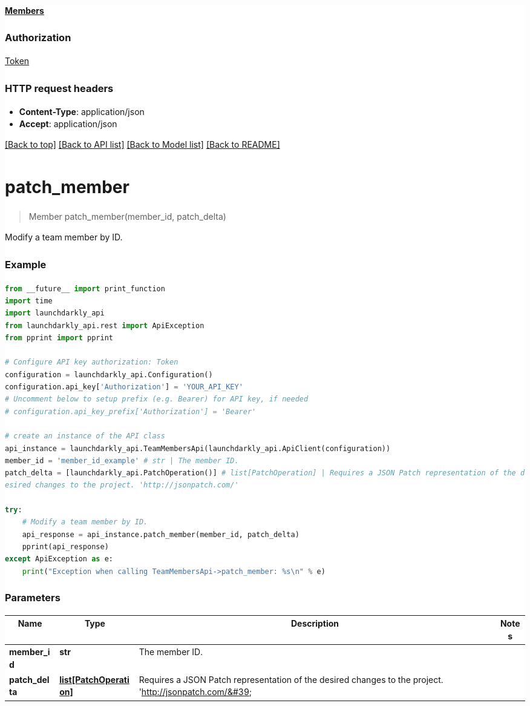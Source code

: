 [**Members**](Members.md)

### Authorization

[Token](../README.md#Token)

### HTTP request headers

 - **Content-Type**: application/json
 - **Accept**: application/json

[[Back to top]](#) [[Back to API list]](../README.md#documentation-for-api-endpoints) [[Back to Model list]](../README.md#documentation-for-models) [[Back to README]](../README.md)

# **patch_member**
> Member patch_member(member_id, patch_delta)

Modify a team member by ID.

### Example
```python
from __future__ import print_function
import time
import launchdarkly_api
from launchdarkly_api.rest import ApiException
from pprint import pprint

# Configure API key authorization: Token
configuration = launchdarkly_api.Configuration()
configuration.api_key['Authorization'] = 'YOUR_API_KEY'
# Uncomment below to setup prefix (e.g. Bearer) for API key, if needed
# configuration.api_key_prefix['Authorization'] = 'Bearer'

# create an instance of the API class
api_instance = launchdarkly_api.TeamMembersApi(launchdarkly_api.ApiClient(configuration))
member_id = 'member_id_example' # str | The member ID.
patch_delta = [launchdarkly_api.PatchOperation()] # list[PatchOperation] | Requires a JSON Patch representation of the desired changes to the project. 'http://jsonpatch.com/'

try:
    # Modify a team member by ID.
    api_response = api_instance.patch_member(member_id, patch_delta)
    pprint(api_response)
except ApiException as e:
    print("Exception when calling TeamMembersApi->patch_member: %s\n" % e)
```

### Parameters

Name | Type | Description  | Notes
------------- | ------------- | ------------- | -------------
 **member_id** | **str**| The member ID. | 
 **patch_delta** | [**list[PatchOperation]**](PatchOperation.md)| Requires a JSON Patch representation of the desired changes to the project. &#39;http://jsonpatch.com/&#39; | 

